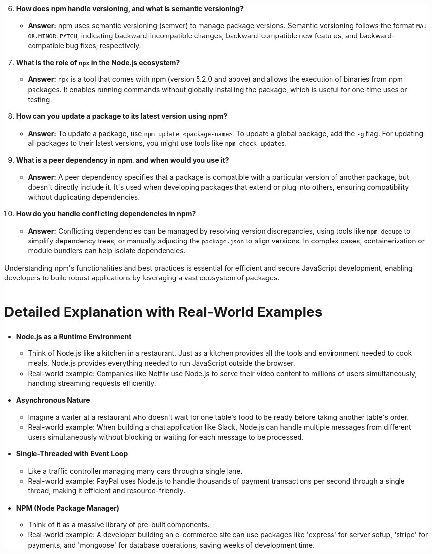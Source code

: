 6. **How does npm handle versioning, and what is semantic versioning?**
   - **Answer:** npm uses semantic versioning (semver) to manage package versions. Semantic versioning follows the format `MAJOR.MINOR.PATCH`, indicating backward-incompatible changes, backward-compatible new features, and backward-compatible bug fixes, respectively.

7. **What is the role of `npx` in the Node.js ecosystem?**
   - **Answer:** `npx` is a tool that comes with npm (version 5.2.0 and above) and allows the execution of binaries from npm packages. It enables running commands without globally installing the package, which is useful for one-time uses or testing.

8. **How can you update a package to its latest version using npm?**
   - **Answer:** To update a package, use `npm update <package-name>`. To update a global package, add the `-g` flag. For updating all packages to their latest versions, you might use tools like `npm-check-updates`.

9. **What is a peer dependency in npm, and when would you use it?**
   - **Answer:** A peer dependency specifies that a package is compatible with a particular version of another package, but doesn't directly include it. It's used when developing packages that extend or plug into others, ensuring compatibility without duplicating dependencies.

10. **How do you handle conflicting dependencies in npm?**
    - **Answer:** Conflicting dependencies can be managed by resolving version discrepancies, using tools like `npm dedupe` to simplify dependency trees, or manually adjusting the `package.json` to align versions. In complex cases, containerization or module bundlers can help isolate dependencies.

Understanding npm's functionalities and best practices is essential for efficient and secure JavaScript development, enabling developers to build robust applications by leveraging a vast ecosystem of packages. 

# Detailed Explanation with Real-World Examples

* **Node.js as a Runtime Environment**
  - Think of Node.js like a kitchen in a restaurant. Just as a kitchen provides all the tools and environment needed to cook meals, Node.js provides everything needed to run JavaScript outside the browser.
  - Real-world example: Companies like Netflix use Node.js to serve their video content to millions of users simultaneously, handling streaming requests efficiently.

* **Asynchronous Nature**
  - Imagine a waiter at a restaurant who doesn't wait for one table's food to be ready before taking another table's order.
  - Real-world example: When building a chat application like Slack, Node.js can handle multiple messages from different users simultaneously without blocking or waiting for each message to be processed.

* **Single-Threaded with Event Loop**
  - Like a traffic controller managing many cars through a single lane.
  - Real-world example: PayPal uses Node.js to handle thousands of payment transactions per second through a single thread, making it efficient and resource-friendly.

* **NPM (Node Package Manager)**
  - Think of it as a massive library of pre-built components.
  - Real-world example: A developer building an e-commerce site can use packages like 'express' for server setup, 'stripe' for payments, and 'mongoose' for database operations, saving weeks of development time.
